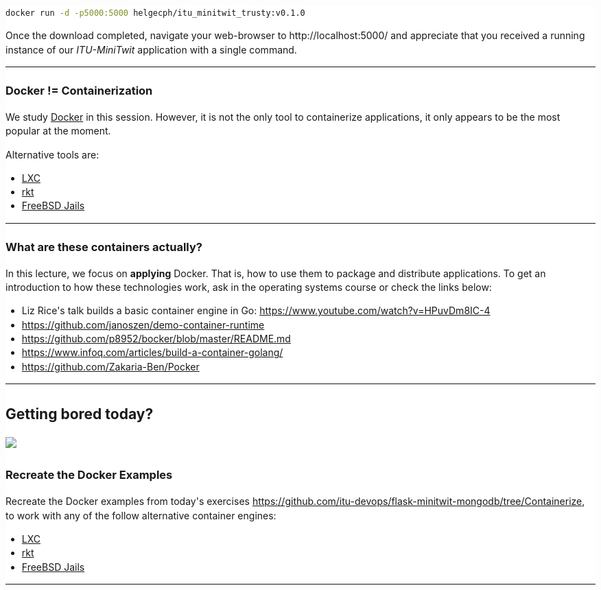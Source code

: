 ```bash
docker run -d -p5000:5000 helgecph/itu_minitwit_trusty:v0.1.0
```

Once the download completed, navigate your web-browser to http://localhost:5000/ and appreciate that you received a running instance of our _ITU-MiniTwit_ application with a single command.

---

### Docker != Containerization


We study [Docker](https://docs.docker.com/) in this session.
However, it is not the only tool to containerize applications, it only appears to be the most popular at the moment.

Alternative tools are:


  * [LXC](https://linuxcontainers.org)
  * [rkt](https://coreos.com/rkt/)
  * [FreeBSD Jails](https://www.freebsd.org/doc/handbook/jails.html)

---

### What are these containers actually?


In this lecture, we focus on **applying** Docker. That is, how to use them to package and distribute applications.
To get an introduction to how these technologies work, ask in the operating systems course or check the links below:

  - Liz Rice's talk builds a basic container engine in Go: https://www.youtube.com/watch?v=HPuvDm8IC-4
  - https://github.com/janoszen/demo-container-runtime
  - https://github.com/p8952/bocker/blob/master/README.md
  - https://www.infoq.com/articles/build-a-container-golang/
  - https://github.com/Zakaria-Ben/Pocker


---

## Getting bored today?

<img src="http://static3.businessinsider.com/image/4fbfb86becad044879000001-506-253/suddenly-startups-have-gotten-very-boring.jpg" width="40%">

### Recreate the Docker Examples

Recreate the Docker examples from today's exercises https://github.com/itu-devops/flask-minitwit-mongodb/tree/Containerize, to work with any of the follow alternative container engines:

  * [LXC](https://linuxcontainers.org)
  * [rkt](https://coreos.com/rkt/)
  * [FreeBSD Jails](https://www.freebsd.org/doc/handbook/jails.html)

---